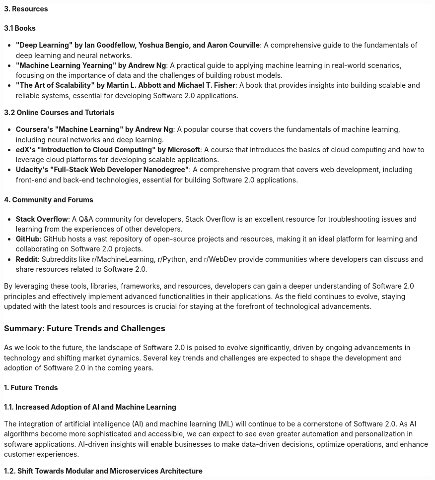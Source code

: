#### 3. Resources

**3.1 Books**

- **"Deep Learning" by Ian Goodfellow, Yoshua Bengio, and Aaron Courville**: A comprehensive guide to the fundamentals of deep learning and neural networks.
- **"Machine Learning Yearning" by Andrew Ng**: A practical guide to applying machine learning in real-world scenarios, focusing on the importance of data and the challenges of building robust models.
- **"The Art of Scalability" by Martin L. Abbott and Michael T. Fisher**: A book that provides insights into building scalable and reliable systems, essential for developing Software 2.0 applications.

**3.2 Online Courses and Tutorials**

- **Coursera's "Machine Learning" by Andrew Ng**: A popular course that covers the fundamentals of machine learning, including neural networks and deep learning.
- **edX's "Introduction to Cloud Computing" by Microsoft**: A course that introduces the basics of cloud computing and how to leverage cloud platforms for developing scalable applications.
- **Udacity's "Full-Stack Web Developer Nanodegree"**: A comprehensive program that covers web development, including front-end and back-end technologies, essential for building Software 2.0 applications.

#### 4. Community and Forums

- **Stack Overflow**: A Q&A community for developers, Stack Overflow is an excellent resource for troubleshooting issues and learning from the experiences of other developers.
- **GitHub**: GitHub hosts a vast repository of open-source projects and resources, making it an ideal platform for learning and collaborating on Software 2.0 projects.
- **Reddit**: Subreddits like r/MachineLearning, r/Python, and r/WebDev provide communities where developers can discuss and share resources related to Software 2.0.

By leveraging these tools, libraries, frameworks, and resources, developers can gain a deeper understanding of Software 2.0 principles and effectively implement advanced functionalities in their applications. As the field continues to evolve, staying updated with the latest tools and resources is crucial for staying at the forefront of technological advancements.

### Summary: Future Trends and Challenges

As we look to the future, the landscape of Software 2.0 is poised to evolve significantly, driven by ongoing advancements in technology and shifting market dynamics. Several key trends and challenges are expected to shape the development and adoption of Software 2.0 in the coming years.

#### 1. Future Trends

**1.1. Increased Adoption of AI and Machine Learning**

The integration of artificial intelligence (AI) and machine learning (ML) will continue to be a cornerstone of Software 2.0. As AI algorithms become more sophisticated and accessible, we can expect to see even greater automation and personalization in software applications. AI-driven insights will enable businesses to make data-driven decisions, optimize operations, and enhance customer experiences.

**1.2. Shift Towards Modular and Microservices Architecture**
